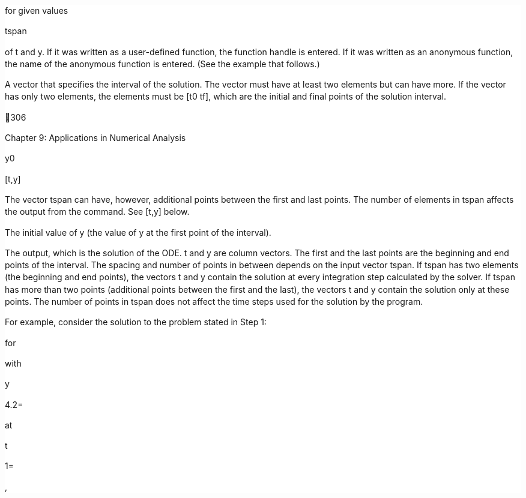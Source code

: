  for given values

tspan

of  t  and  y.  If  it  was  written  as  a  user-defined  function,  the
function handle is entered. If it was written as an anonymous
function, the name of the anonymous function is entered. (See
the example that follows.)

A vector that specifies the interval of the solution. The vector
must  have  at  least  two  elements  but  can  have  more.  If  the
vector has only two elements, the elements must be [t0 tf],
which are the initial and final points of the solution interval.

306

Chapter 9: Applications in Numerical Analysis

y0

[t,y]

The  vector  tspan  can  have,  however,  additional  points
between the first and last points. The number of elements in
tspan  affects  the  output  from  the  command.  See  [t,y]
below.

The initial value of  y (the value of  y at the first point of the
interval).

The  output,  which  is  the  solution  of  the  ODE.  t  and  y  are
column vectors. The first and the last points are the beginning
and  end  points  of  the  interval.  The  spacing  and  number  of
points  in  between  depends  on  the  input  vector  tspan.  If
tspan has two elements (the beginning and end points), the
vectors t and y contain the solution at every integration step
calculated by the solver. If tspan has more than two points
(additional points between the first and the last), the vectors t
and y contain the solution only at these points. The number
of points in tspan does not affect the time steps used for the
solution by the program.

For example, consider the solution to the problem stated in Step 1:

   for

  with

y

4.2=

 at

t

1=

,
